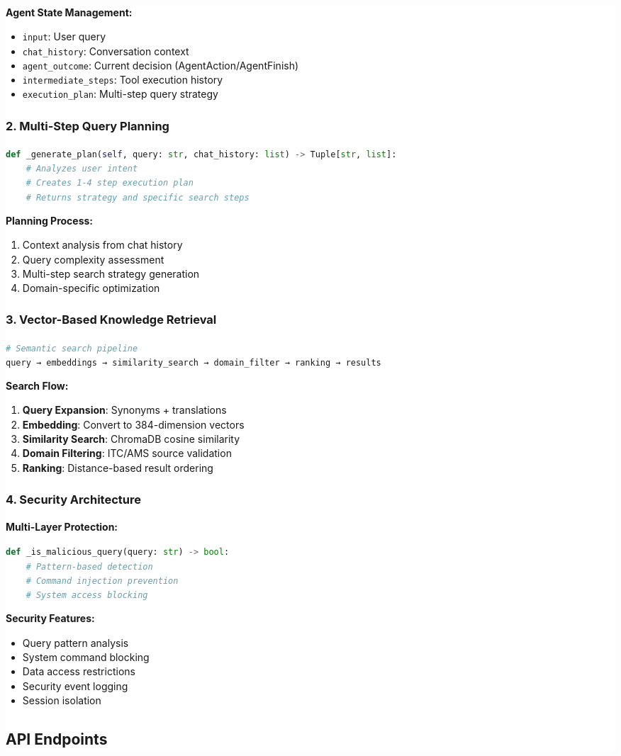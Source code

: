 **Agent State Management:**
- `input`: User query
- `chat_history`: Conversation context
- `agent_outcome`: Current decision (AgentAction/AgentFinish)
- `intermediate_steps`: Tool execution history
- `execution_plan`: Multi-step query strategy

### 2. Multi-Step Query Planning

```python
def _generate_plan(self, query: str, chat_history: list) -> Tuple[str, list]:
    # Analyzes user intent
    # Creates 1-4 step execution plan
    # Returns strategy and specific search steps
```

**Planning Process:**
1. Context analysis from chat history
2. Query complexity assessment
3. Multi-step search strategy generation
4. Domain-specific optimization

### 3. Vector-Based Knowledge Retrieval

```python
# Semantic search pipeline
query → embeddings → similarity_search → domain_filter → ranking → results
```

**Search Flow:**
1. **Query Expansion**: Synonyms + translations
2. **Embedding**: Convert to 384-dimension vectors
3. **Similarity Search**: ChromaDB cosine similarity
4. **Domain Filtering**: ITC/AMS source validation
5. **Ranking**: Distance-based result ordering

### 4. Security Architecture

**Multi-Layer Protection:**
```python
def _is_malicious_query(query: str) -> bool:
    # Pattern-based detection
    # Command injection prevention
    # System access blocking
```

**Security Features:**
- Query pattern analysis
- System command blocking
- Data access restrictions
- Security event logging
- Session isolation

## API Endpoints
